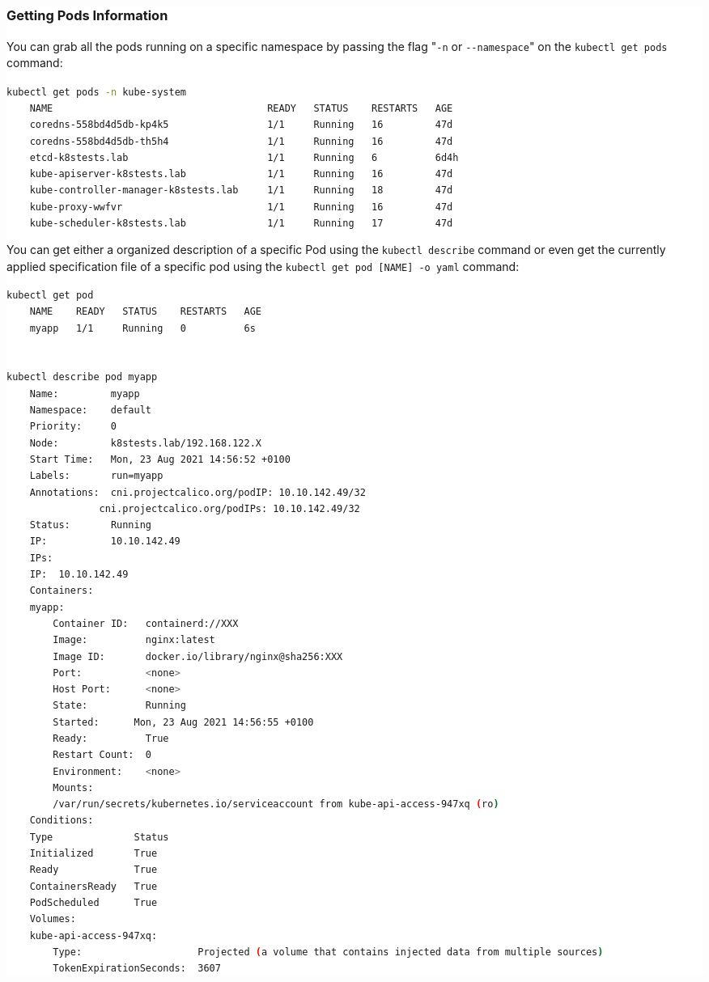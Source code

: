 ### Getting Pods Information

You can grab all the pods running on a specific namespace by passing the flag "`-n` or `--namespace`" on the `kubectl get pods` command:

```bash
kubectl get pods -n kube-system
    NAME                                     READY   STATUS    RESTARTS   AGE
    coredns-558bd4d5db-kp4k5                 1/1     Running   16         47d
    coredns-558bd4d5db-th5h4                 1/1     Running   16         47d
    etcd-k8stests.lab                        1/1     Running   6          6d4h
    kube-apiserver-k8stests.lab              1/1     Running   16         47d
    kube-controller-manager-k8stests.lab     1/1     Running   18         47d
    kube-proxy-wwfvr                         1/1     Running   16         47d
    kube-scheduler-k8stests.lab              1/1     Running   17         47d
```

You can get either a organized description of a specific Pod using the `kubectl describe` command or even get the currently applied specification file of a specific pod using the `kubectl get pod [NAME] -o yaml` command:

```bash
kubectl get pod
    NAME    READY   STATUS    RESTARTS   AGE
    myapp   1/1     Running   0          6s


kubectl describe pod myapp
    Name:         myapp
    Namespace:    default
    Priority:     0
    Node:         k8stests.lab/192.168.122.X
    Start Time:   Mon, 23 Aug 2021 14:56:52 +0100
    Labels:       run=myapp
    Annotations:  cni.projectcalico.org/podIP: 10.10.142.49/32
                cni.projectcalico.org/podIPs: 10.10.142.49/32
    Status:       Running
    IP:           10.10.142.49
    IPs:
    IP:  10.10.142.49
    Containers:
    myapp:
        Container ID:   containerd://XXX
        Image:          nginx:latest
        Image ID:       docker.io/library/nginx@sha256:XXX
        Port:           <none>
        Host Port:      <none>
        State:          Running
        Started:      Mon, 23 Aug 2021 14:56:55 +0100
        Ready:          True
        Restart Count:  0
        Environment:    <none>
        Mounts:
        /var/run/secrets/kubernetes.io/serviceaccount from kube-api-access-947xq (ro)
    Conditions:
    Type              Status
    Initialized       True
    Ready             True
    ContainersReady   True
    PodScheduled      True
    Volumes:
    kube-api-access-947xq:
        Type:                    Projected (a volume that contains injected data from multiple sources)
        TokenExpirationSeconds:  3607
```